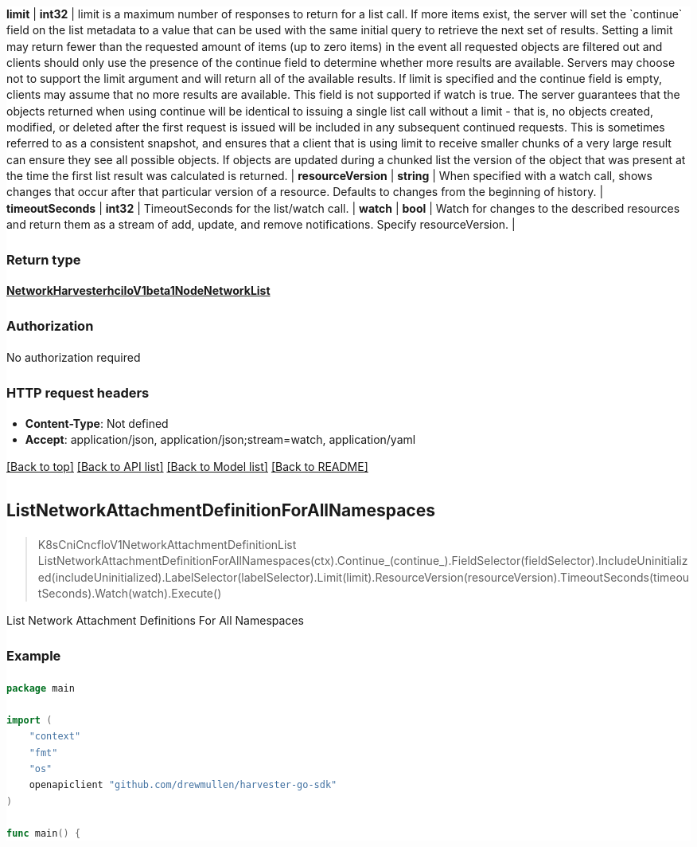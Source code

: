  **limit** | **int32** | limit is a maximum number of responses to return for a list call. If more items exist, the server will set the &#x60;continue&#x60; field on the list metadata to a value that can be used with the same initial query to retrieve the next set of results. Setting a limit may return fewer than the requested amount of items (up to zero items) in the event all requested objects are filtered out and clients should only use the presence of the continue field to determine whether more results are available. Servers may choose not to support the limit argument and will return all of the available results. If limit is specified and the continue field is empty, clients may assume that no more results are available. This field is not supported if watch is true.  The server guarantees that the objects returned when using continue will be identical to issuing a single list call without a limit - that is, no objects created, modified, or deleted after the first request is issued will be included in any subsequent continued requests. This is sometimes referred to as a consistent snapshot, and ensures that a client that is using limit to receive smaller chunks of a very large result can ensure they see all possible objects. If objects are updated during a chunked list the version of the object that was present at the time the first list result was calculated is returned. | 
 **resourceVersion** | **string** | When specified with a watch call, shows changes that occur after that particular version of a resource. Defaults to changes from the beginning of history. | 
 **timeoutSeconds** | **int32** | TimeoutSeconds for the list/watch call. | 
 **watch** | **bool** | Watch for changes to the described resources and return them as a stream of add, update, and remove notifications. Specify resourceVersion. | 

### Return type

[**NetworkHarvesterhciIoV1beta1NodeNetworkList**](NetworkHarvesterhciIoV1beta1NodeNetworkList.md)

### Authorization

No authorization required

### HTTP request headers

- **Content-Type**: Not defined
- **Accept**: application/json, application/json;stream=watch, application/yaml

[[Back to top]](#) [[Back to API list]](../README.md#documentation-for-api-endpoints)
[[Back to Model list]](../README.md#documentation-for-models)
[[Back to README]](../README.md)


## ListNetworkAttachmentDefinitionForAllNamespaces

> K8sCniCncfIoV1NetworkAttachmentDefinitionList ListNetworkAttachmentDefinitionForAllNamespaces(ctx).Continue_(continue_).FieldSelector(fieldSelector).IncludeUninitialized(includeUninitialized).LabelSelector(labelSelector).Limit(limit).ResourceVersion(resourceVersion).TimeoutSeconds(timeoutSeconds).Watch(watch).Execute()

List Network Attachment Definitions For All Namespaces



### Example

```go
package main

import (
	"context"
	"fmt"
	"os"
	openapiclient "github.com/drewmullen/harvester-go-sdk"
)

func main() {
```